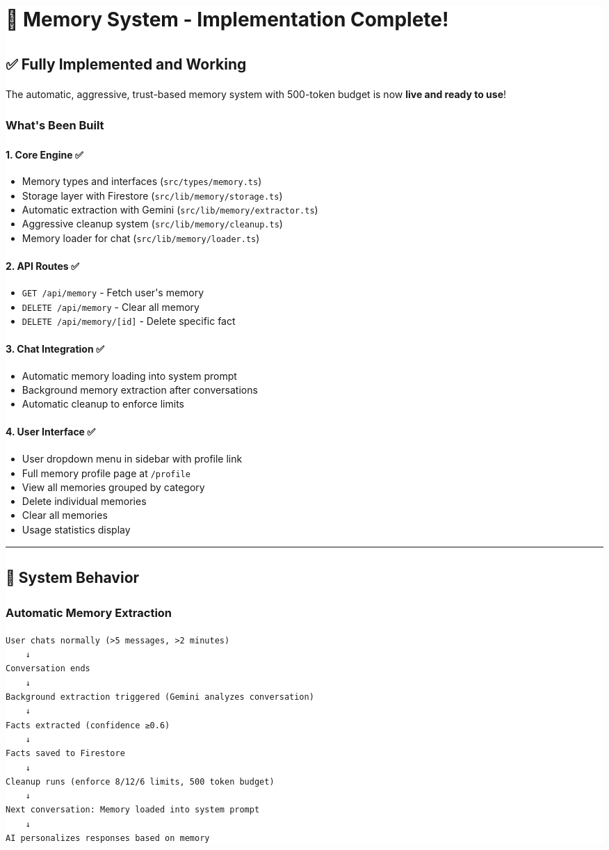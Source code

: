# 🧠 Memory System - Implementation Complete!

## ✅ Fully Implemented and Working

The automatic, aggressive, trust-based memory system with 500-token budget is now **live and ready to use**!

### What's Been Built

#### 1. **Core Engine** ✅
- Memory types and interfaces (`src/types/memory.ts`)
- Storage layer with Firestore (`src/lib/memory/storage.ts`)
- Automatic extraction with Gemini (`src/lib/memory/extractor.ts`)
- Aggressive cleanup system (`src/lib/memory/cleanup.ts`)
- Memory loader for chat (`src/lib/memory/loader.ts`)

#### 2. **API Routes** ✅
- `GET /api/memory` - Fetch user's memory
- `DELETE /api/memory` - Clear all memory
- `DELETE /api/memory/[id]` - Delete specific fact

#### 3. **Chat Integration** ✅
- Automatic memory loading into system prompt
- Background memory extraction after conversations
- Automatic cleanup to enforce limits

#### 4. **User Interface** ✅
- User dropdown menu in sidebar with profile link
- Full memory profile page at `/profile`
- View all memories grouped by category
- Delete individual memories
- Clear all memories
- Usage statistics display

---

## 🎯 System Behavior

### Automatic Memory Extraction

```
User chats normally (>5 messages, >2 minutes)
    ↓
Conversation ends
    ↓
Background extraction triggered (Gemini analyzes conversation)
    ↓
Facts extracted (confidence ≥0.6)
    ↓
Facts saved to Firestore
    ↓
Cleanup runs (enforce 8/12/6 limits, 500 token budget)
    ↓
Next conversation: Memory loaded into system prompt
    ↓
AI personalizes responses based on memory
```
